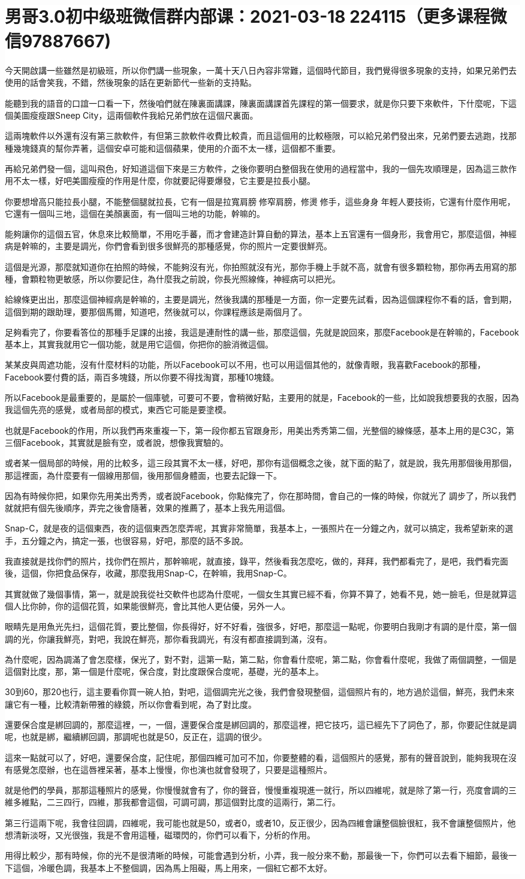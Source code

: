 # 男哥3.0初中级班微信群内部课：2021-03-18 224115（更多课程微信97887667)

今天開啟講一些雖然是初級班，所以你們講一些現象，一萬十天八日內容非常難，這個時代節目，我們覺得很多現象的支持，如果兄弟們去使用的話會笑我，不錯，然後現象的話在更新節代一些新的支持點。

能聽到我的語音的口誼一口看一下，然後咱們就在陳裏面講課，陳裏面講課首先課程的第一個要求，就是你只要下來軟件，下什麼呢，下這個美圖瘦瘦跟Sneep City，這兩個軟件我給兄弟們放在這個尺裏面。

這兩塊軟件以外還有沒有第三款軟件，有但第三款軟件收費比較貴，而且這個用的比較極限，可以給兄弟們發出來，兄弟們要去逃跑，找那種幾塊錢真的幫你弄著，這個安卓可能和這個蘋果，使用的介面不太一樣，這個都不重要。

再給兄弟們發一個，這叫飛色，好知道這個下來是三方軟件，之後你要明白整個我在使用的過程當中，我的一個先攻順理是，因為這三款作用不太一樣，好吧美圖瘦瘦的作用是什麼，你就要記得要爆發，它主要是拉長小腿。

你要想增高只能拉長小腿，不能整個腿就拉長，它有一個是拉寬肩膀 修窄肩膀，修燙 修手，這些身身 年輕人要技術，它還有什麼作用呢，它還有一個叫三地，這個在美顏裏面，有一個叫三地的功能，幹嘛的。

能夠讓你的這個五官，休息來比較簡單，不用吃手蕃，而才會建造計算自動的算法，基本上五官還有一個身形，我會用它，那麼這個，神經病是幹嘛的，主要是調光，你們會看到很多很鮮亮的那種感覺，你的照片一定要很鮮亮。

這個是光源，那麼就知道你在拍照的時候，不能夠沒有光，你拍照就沒有光，那你手機上手就不高，就會有很多顆粒物，那你再去用寫的那種，會顆粒物更敏感，所以你要記住，為什麼我之前說，你長光照線條，神經病可以把光。

給線條更出出，那麼這個神經病是幹嘛的，主要是調光，然後我講的那種是一方面，你一定要先試看，因為這個課程你不看的話，會到期，這個到期的跟助理，要那個馬爾，知道吧，然後就可以，你課程應該是兩個月了。

足夠看完了，你要看答位的那種手足課的出接，我這是連耐性的講一些，那麼這個，先就是說回來，那麼Facebook是在幹嘛的，Facebook基本上，其實我就用它一個功能，就是用它這個，你把你的臉消微這個。

某某皮與周遮功能，沒有什麼材料的功能，所以Facebook可以不用，也可以用這個其他的，就像青眼，我喜歡Facebook的那種，Facebook要付費的話，兩百多塊錢，所以你要不得找淘寶，那種10塊錢。

所以Facebook是最重要的，是屬於一個庫號，可要可不要，會稍微好點，主要用的就是，Facebook的一些，比如說我想要我的衣服，因為我這個先亮的感覺，或者局部的模式，東西它可能是要塗模。

也就是Facebook的作用，所以我們再來重複一下，第一段你都五官跟身形，用美出秀秀第二個，光整個的線條感，基本上用的是C3C，第三個Facebook，其實就是臉有空，或者說，想像我實驗的。

或者某一個局部的時候，用的比較多，這三段其實不太一樣，好吧，那你有這個概念之後，就下面的點了，就是說，我先用那個後用那個，那這裡面，為什麼要有一個線用那個，後用那個身體面，也要去記錄一下。

因為有時候你把，如果你先用美出秀秀，或者說Facebook，你點條完了，你在那時間，會自己的一條的時候，你就光了 調步了，所以我們就就把有個先後順序，弄完之後會隨著，效果的推薦了，基本上我先用這個。

Snap-C，就是夜的這個東西，夜的這個東西怎麼弄呢，其實非常簡單，我基本上，一張照片在一分鐘之內，就可以搞定，我希望新來的選手，五分鐘之內，搞定一張，也很容易，好吧，那麼的話不多說。

我直接就是找你們的照片，找你們在照片，那幹嘛呢，就直接，錄平，然後看我怎麼吃，做的，拜拜，我們都看完了，是吧，我們看完面後，這個，你把食品保存，收藏，那麼我用Snap-C，在幹嘛，我用Snap-C。

其實就做了幾個事情，第一，就是說我從社交軟件也認為什麼呢，一個女生其實已經不看，你算不算了，她看不見，她一臉毛，但是就算這個人比你帥，你的這個花質，如果能很鮮亮，會比其他人更佔優，另外一人。

眼睛先是用魚光先扫，這個花質，要比整個，你長得好，好不好看，強很多，好吧，那麼這一點呢，你要明白我剛才有調的是什麼，第一個調的光，你讓我鮮亮，對吧，我說在鮮亮，那你看我調光，有沒有都直接調到滿，沒有。

為什麼呢，因為調滿了會怎麼樣，保光了，對不對，這第一點，第二點，你會看什麼呢，第二點，你會看什麼呢，我做了兩個調整，一個是這個對比度，那，第一個是什麼呢，保合度，對比度跟保合度呢，基礎，光的基本上。

30到60，那20也行，這主要看你買一碗人拍，對吧，這個調完光之後，我們會發現整個，這個照片有的，地方過於這個，鮮亮，我們未來讓它有一種，比較清新帶雅的綠鏡，所以你會看到呢，為了對比度。

還要保合度是綁回調的，那麼這裡，一，一個，還要保合度是綁回調的，那麼這裡，把它技巧，這已經先下了詞色了，那，你要記住就是調呢，也就是綁，繼續綁回調，那調呢也就是50，反正在，這調的很少。

這來一點就可以了，好吧，還要保合度，記住呢，那個四維可加可不加，你要整體的看，這個照片的感覺，那有的聲音說到，能夠我現在沒有感覺怎麼辦，也在這唇裡呆著，基本上慢慢，你也演也就會發現了，只要是這種照片。

就是他們的學員，那那這種照片的感覺，你慢慢就會有了，你的聲音，慢慢重複現進一就行，所以四維呢，就是除了第一行，亮度會調的三維多維點，二三四行，四維，那我都會這個，可調可調，那這個對比度的這兩行，第二行。

第三行這兩下呢，我會往回調，四維呢，我可能也就是50，或者0，或者10，反正很少，因為四維會讓整個臉很紅，我不會讓整個照片，他想清新淡呀，又光很強，我是不會用這種，磁環閃的，你們可以看下，分析的作用。

用得比較少，那有時候，你的光不是很清晰的時候，可能會遇到分析，小弄，我一般分來不動，那最後一下，你們可以去看下細節，最後一下這個，冷暖色調，我基本上不整個調，因為馬上阻礙，馬上用來，一個紅它都不太好。
